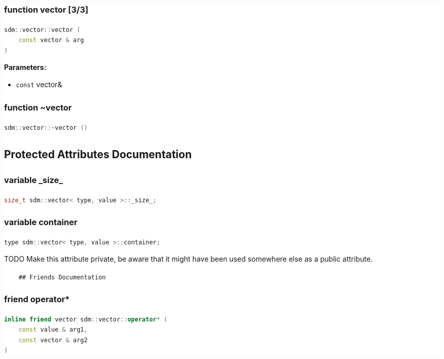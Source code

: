 
        

### function vector [3/3]


```cpp
sdm::vector::vector (
    const vector & arg
) 
```




**Parameters:**


* `const` vector& 



        

### function ~vector 


```cpp
sdm::vector::~vector () 
```


## Protected Attributes Documentation


### variable \_size\_ 


```cpp
size_t sdm::vector< type, value >::_size_;
```



### variable container 


```cpp
type sdm::vector< type, value >::container;
```


TODO Make this attribute private, be aware that it might have been used somewhere else as a public attribute. 

        ## Friends Documentation



### friend operator\* 


```cpp
inline friend vector sdm::vector::operator* (
    const value & arg1,
    const vector & arg2
) 
```
